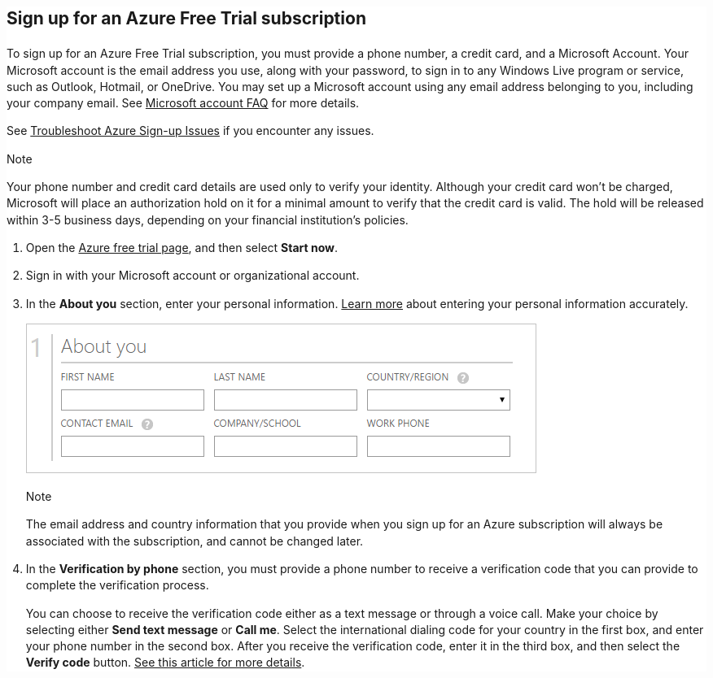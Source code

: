 <a name="SignupFreeTrial"></a>

## Sign up for an Azure Free Trial subscription
To sign up for an Azure Free Trial subscription, you must provide a phone number, a credit card, and a Microsoft Account. Your Microsoft account is the email address you use, along with your password, to sign in to any Windows Live program or service, such as Outlook, Hotmail, or OneDrive. You may set up a Microsoft account using any email address belonging to you, including your company email. See [Microsoft account FAQ](https://www.microsoft.com/account/faq.aspx) for more details.

See [Troubleshoot Azure Sign-up Issues](billing-troubleshoot-azure-sign-up-issues.md) if you encounter any issues.

> [!NOTE]
> Your phone number and credit card details are used only to verify your identity. Although your credit card won’t be charged, Microsoft will place an authorization hold on it for a minimal amount to verify that the credit card is valid. The hold will be released within 3-5 business days, depending on your financial institution’s policies.
> 
> 

1. Open the [Azure free trial page](https://azure.microsoft.com/pricing/free-trial/), and then select **Start now**.
2. Sign in with your Microsoft account or organizational account.
3. In the **About you** section, enter your personal information. [Learn more](billing-troubleshoot-azure-sign-up-issues.md#i-am-getting-an-error-when-entering-my-information-to-sign-up) about entering your personal information accurately.
   
    ![Enter your personal information here](./media/billing-buy-sign-up-azure-subscription/AboutYou.png)
   
   > [!NOTE]
   > The email address and country information that you provide when you sign up for an Azure subscription will always be associated with the subscription, and cannot be changed later.
   > 
   > 
4. In the **Verification by phone** section, you must provide a phone number to receive a verification code that you can provide to complete the verification process.
   
    You can choose to receive the verification code either as a text message or through a voice call. Make your choice by selecting either **Send text message** or **Call me**. Select the international dialing code for your country in the first box, and enter your phone number in the second box. After you receive the verification code, enter it in the third box, and then select the **Verify code** button. [See this article for more details](billing-troubleshoot-azure-sign-up-issues.md#i-am-not-getting-text-messages-or-calls-during-account-verification-when-i-try-to-sign-up).
   